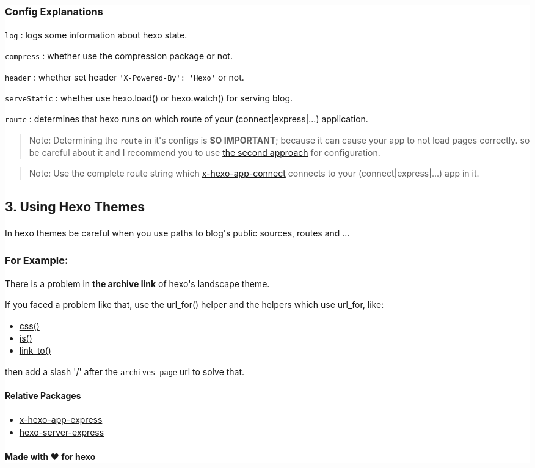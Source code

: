 ### Config Explanations
`log` : logs some information about hexo state.

`compress` : whether use the [compression](https://npmjs.com/package/compression) package or not.

`header` : whether set header `'X-Powered-By': 'Hexo'` or not.

`serveStatic` : whether use hexo.load() or hexo.watch() for serving blog.

`route` : determines that hexo runs on which route of your (connect|express|...) application.

> Note: Determining the `route` in it's configs is __**SO IMPORTANT**__; because it can cause
 your app to not load pages correctly. so be careful about it and I recommend you to use
 [the second approach](#2-config--using-the-third-argument)
 for configuration.

> Note: Use the complete route string which [x-hexo-app-connect](https://npmjs.com/package/x-hexo-app-connect)
connects to your (connect|express|...) app in it.


## 3. Using Hexo Themes
In hexo themes be careful when you use paths to blog's public sources, routes and ...

### For Example:
There is a problem in __the archive link__ of hexo's [landscape theme](https://github.com/hexojs/hexo-theme-landscape).

If you faced a problem like that, use the [url_for()](https://hexo.io/docs/helpers.html#url-for) helper and
the helpers which use url_for, like:

- [css()](https://hexo.io/docs/helpers.html#css)
- [js()](https://hexo.io/docs/helpers.html#js)
- [link_to()](https://hexo.io/docs/helpers.html#https://hexo.io/docs/helpers.html#link-to)

then add a slash '/' after the `archives page` url to solve that.

#### Relative Packages
* [x-hexo-app-express](https://npmjs.com/package/x-hexo-app-express)
* [hexo-server-express](https://npmjs.com/package/hexo-server-express)


#### Made with ❤️ for [hexo](https://npmjs.com/package/hexo)